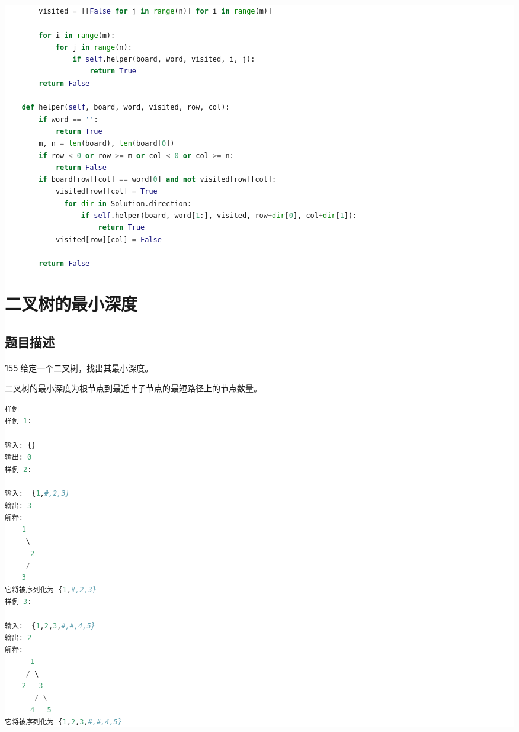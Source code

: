 ```python
        visited = [[False for j in range(n)] for i in range(m)]
        
        for i in range(m):
            for j in range(n):
                if self.helper(board, word, visited, i, j):
                    return True
        return False
    
    def helper(self, board, word, visited, row, col):
        if word == '':
            return True
        m, n = len(board), len(board[0])
        if row < 0 or row >= m or col < 0 or col >= n:
            return False
        if board[row][col] == word[0] and not visited[row][col]:
            visited[row][col] = True
              for dir in Solution.direction:
                  if self.helper(board, word[1:], visited, row+dir[0], col+dir[1]):
                      return True
            visited[row][col] = False
        
        return False
```

# 二叉树的最小深度
## 题目描述
155
给定一个二叉树，找出其最小深度。

二叉树的最小深度为根节点到最近叶子节点的最短路径上的节点数量。
```python
样例
样例 1:

输入: {}
输出: 0
样例 2:

输入:  {1,#,2,3}
输出: 3	
解释:
	1
	 \ 
	  2
	 /
	3    
它将被序列化为 {1,#,2,3}
样例 3:

输入:  {1,2,3,#,#,4,5}
输出: 2	
解释: 
      1
     / \ 
    2   3
       / \
      4   5  
它将被序列化为 {1,2,3,#,#,4,5}
```
